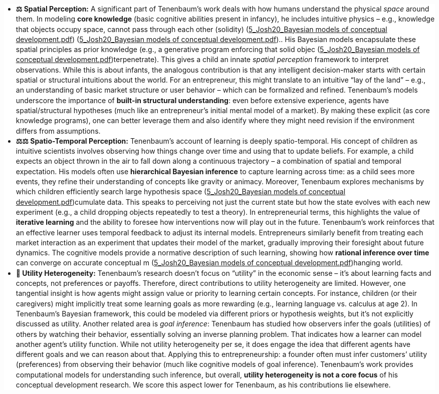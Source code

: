 - **⚖️ Spatial Perception:** A significant part of Tenenbaum’s work deals with how humans understand the physical _space_ around them. In modeling **core knowledge** (basic cognitive abilities present in infancy), he includes intuitive physics – e.g., knowledge that objects occupy space, cannot pass through each other (solidity) ([5_Josh20_Bayesian models of conceptual development.pdf](file://file-gbsrpwjd8gajyxzra3nzyc%23:~:text=the%20principles%20of%20core%20knowledge,1985,%20stahl/)) ([5_Josh20_Bayesian models of conceptual development.pdf](file://file-gbsrpwjd8gajyxzra3nzyc%23:~:text=3,generative%20programs/)).. His Bayesian models encapsulate these spatial principles as prior knowledge (e.g., a generative program enforcing that solid objec ([5_Josh20_Bayesian models of conceptual development.pdf](file://file-gbsrpwjd8gajyxzra3nzyc%23:~:text=3,generative%20programs/))terpenetrate). This gives a child an innate _spatial perception_ framework to interpret observations. While this is about infants, the analogous contribution is that any intelligent decision-maker starts with certain spatial or structural intuitions about the world. For an entrepreneur, this might translate to an intuitive “lay of the land” – e.g., an understanding of basic market structure or user behavior – which can be formalized and refined. Tenenbaum’s models underscore the importance of **built-in structural understanding**: even before extensive experience, agents have spatial/structural hypotheses (much like an entrepreneur’s initial mental model of a market). By making these explicit (as core knowledge programs), one can better leverage them and also identify where they might need revision if the environment differs from assumptions.
- **⚖️⚖️ Spatio-Temporal Perception:** Tenenbaum’s account of learning is deeply spatio-temporal. His concept of children as intuitive scientists involves observing how things change over time and using that to update beliefs. For example, a child expects an object thrown in the air to fall down along a continuous trajectory – a combination of spatial and temporal expectation. His models often use **hierarchical Bayesian inference** to capture learning across time: as a child sees more events, they refine their understanding of concepts like gravity or animacy. Moreover, Tenenbaum explores mechanisms by which children efficiently search large hypothesis space ([5_Josh20_Bayesian models of conceptual development.pdf](file://file-gbsrpwjd8gajyxzra3nzyc%23:~:text=we%20examine%20what%20mechanisms%20children,and%20cultural%20evolution%20more%20generally/))cumulate data. This speaks to perceiving not just the current state but how the state evolves with each new experiment (e.g., a child dropping objects repeatedly to test a theory). In entrepreneurial terms, this highlights the value of **iterative learning** and the ability to foresee how interventions now will play out in the future. Tenenbaum’s work reinforces that an effective learner uses temporal feedback to adjust its internal models. Entrepreneurs similarly benefit from treating each market interaction as an experiment that updates their model of the market, gradually improving their foresight about future dynamics. The cognitive models provide a normative description of such learning, showing how **rational inference over time** can converge on accurate conceptual m ([5_Josh20_Bayesian models of conceptual development.pdf](file://file-gbsrpwjd8gajyxzra3nzyc%23:~:text=a%20bayesian%20framework%20helps%20address,,with%20different%20primitives%20and%20constraints/))hanging world.
- **💸 Utility Heterogeneity:** Tenenbaum’s research doesn’t focus on “utility” in the economic sense – it’s about learning facts and concepts, not preferences or payoffs. Therefore, direct contributions to utility heterogeneity are limited. However, one tangential insight is how agents might assign value or priority to learning certain concepts. For instance, children (or their caregivers) might implicitly treat some learning goals as more rewarding (e.g., learning language vs. calculus at age 2). In Tenenbaum’s Bayesian framework, this could be modeled via different priors or hypothesis weights, but it’s not explicitly discussed as utility. Another related area is _goal inference_: Tenenbaum has studied how observers infer the goals (utilities) of others by watching their behavior, essentially solving an inverse planning problem. That indicates how a learner can model another agent’s utility function. While not utility heterogeneity per se, it does engage the idea that different agents have different goals and we can reason about that. Applying this to entrepreneurship: a founder often must infer customers’ utility (preferences) from observing their behavior (much like cognitive models of goal inference). Tenenbaum’s work provides computational models for understanding such inference, but overall, **utility heterogeneity is not a core focus** of his conceptual development research. We score this aspect lower for Tenenbaum, as his contributions lie elsewhere.